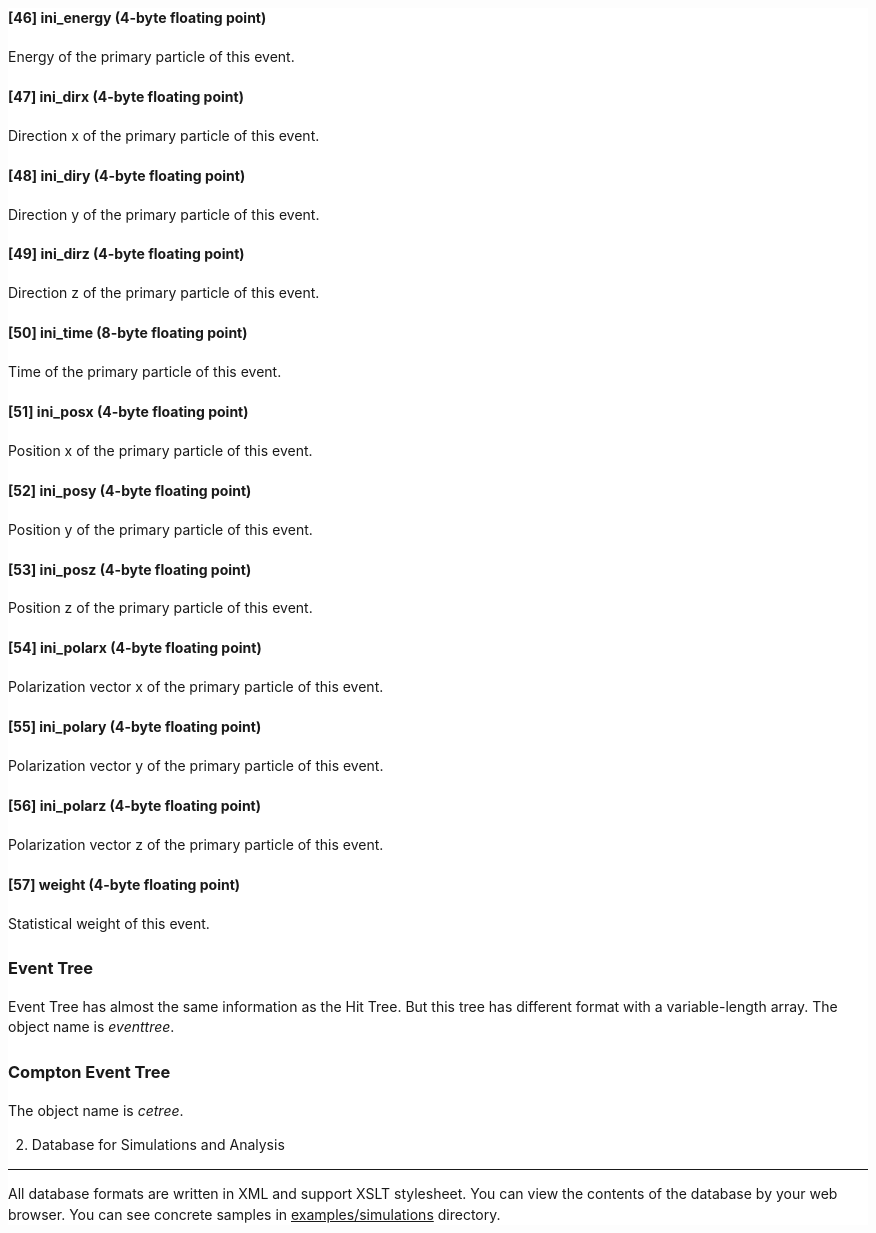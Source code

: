 #### [46] ini_energy (4-byte floating point)
Energy of the primary particle of this event.

#### [47] ini_dirx (4-byte floating point)
Direction x of the primary particle of this event.

#### [48] ini_diry (4-byte floating point)
Direction y of the primary particle of this event.

#### [49] ini_dirz (4-byte floating point)
Direction z of the primary particle of this event.

#### [50] ini_time (8-byte floating point)
Time of the primary particle of this event.

#### [51] ini_posx (4-byte floating point)
Position x of the primary particle of this event.

#### [52] ini_posy (4-byte floating point)
Position y of the primary particle of this event.

#### [53] ini_posz (4-byte floating point)
Position z of the primary particle of this event.

#### [54] ini_polarx (4-byte floating point)
Polarization vector x of the primary particle of this event.

#### [55] ini_polary (4-byte floating point)
Polarization vector y of the primary particle of this event.

#### [56] ini_polarz (4-byte floating point)
Polarization vector z of the primary particle of this event.

#### [57] weight (4-byte floating point)
Statistical weight of this event.

### Event Tree

Event Tree has almost the same information as the Hit Tree. But this tree
has different format with a variable-length array.
The object name is *eventtree*.

### Compton Event Tree

The object name is *cetree*.

 2. Database for Simulations and Analysis
----------------------------------------------------------------

All database formats are written in XML and support XSLT stylesheet.
You can view the contents of the database by your web browser.
You can see concrete samples in [examples/simulations](https://github.com/odakahirokazu/ComptonSoft/tree/master/examples/simulations) directory.
